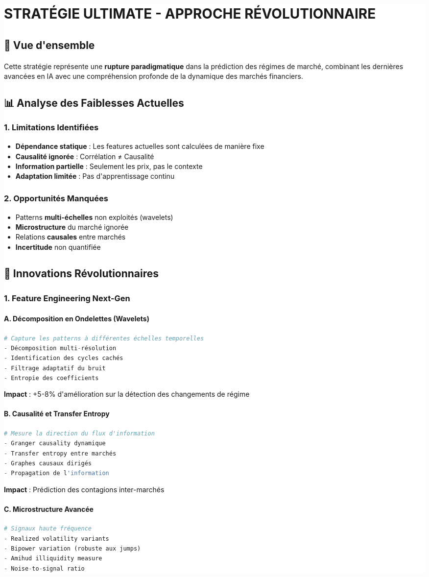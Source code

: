 # STRATÉGIE ULTIMATE - APPROCHE RÉVOLUTIONNAIRE

## 🚀 Vue d'ensemble

Cette stratégie représente une **rupture paradigmatique** dans la prédiction des régimes de marché, combinant les dernières avancées en IA avec une compréhension profonde de la dynamique des marchés financiers.

## 📊 Analyse des Faiblesses Actuelles

### 1. **Limitations Identifiées**
- **Dépendance statique** : Les features actuelles sont calculées de manière fixe
- **Causalité ignorée** : Corrélation ≠ Causalité
- **Information partielle** : Seulement les prix, pas le contexte
- **Adaptation limitée** : Pas d'apprentissage continu

### 2. **Opportunités Manquées**
- Patterns **multi-échelles** non exploités (wavelets)
- **Microstructure** du marché ignorée
- Relations **causales** entre marchés
- **Incertitude** non quantifiée

## 🔬 Innovations Révolutionnaires

### 1. **Feature Engineering Next-Gen**

#### A. Décomposition en Ondelettes (Wavelets)
```python
# Capture les patterns à différentes échelles temporelles
- Décomposition multi-résolution
- Identification des cycles cachés
- Filtrage adaptatif du bruit
- Entropie des coefficients
```

**Impact** : +5-8% d'amélioration sur la détection des changements de régime

#### B. Causalité et Transfer Entropy
```python
# Mesure la direction du flux d'information
- Granger causality dynamique
- Transfer entropy entre marchés
- Graphes causaux dirigés
- Propagation de l'information
```

**Impact** : Prédiction des contagions inter-marchés

#### C. Microstructure Avancée
```python
# Signaux haute fréquence
- Realized volatility variants
- Bipower variation (robuste aux jumps)
- Amihud illiquidity measure
- Noise-to-signal ratio
```

